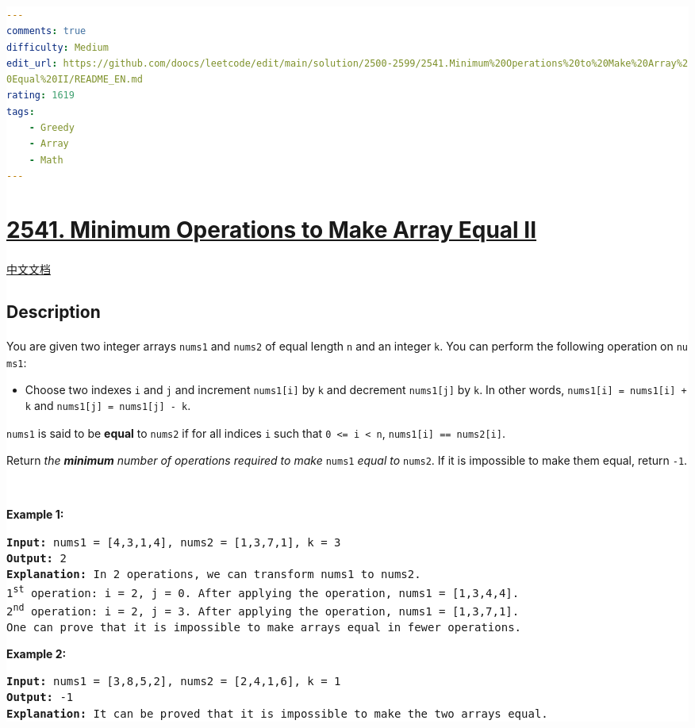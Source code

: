 ```yaml
---
comments: true
difficulty: Medium
edit_url: https://github.com/doocs/leetcode/edit/main/solution/2500-2599/2541.Minimum%20Operations%20to%20Make%20Array%20Equal%20II/README_EN.md
rating: 1619
tags:
    - Greedy
    - Array
    - Math
---
```


# [2541. Minimum Operations to Make Array Equal II](https://leetcode.com/problems/minimum-operations-to-make-array-equal-ii)

[中文文档](/solution/2500-2599/2541.Minimum%20Operations%20to%20Make%20Array%20Equal%20II/README.md)

## Description

<p>You are given two integer arrays <code>nums1</code> and <code>nums2</code> of equal length <code>n</code> and an integer <code>k</code>. You can perform the following operation on <code>nums1</code>:</p>

<ul>
	<li>Choose two indexes <code>i</code> and <code>j</code> and increment <code>nums1[i]</code> by <code>k</code> and decrement <code>nums1[j]</code> by <code>k</code>. In other words, <code>nums1[i] = nums1[i] + k</code> and <code>nums1[j] = nums1[j] - k</code>.</li>
</ul>

<p><code>nums1</code> is said to be <strong>equal</strong> to <code>nums2</code> if for all indices <code>i</code> such that <code>0 &lt;= i &lt; n</code>, <code>nums1[i] == nums2[i]</code>.</p>

<p>Return <em>the <strong>minimum</strong> number of operations required to make </em><code>nums1</code><em> equal to </em><code>nums2</code>. If it is impossible to make them equal, return <code>-1</code>.</p>

<p>&nbsp;</p>
<p><strong class="example">Example 1:</strong></p>

<pre>
<strong>Input:</strong> nums1 = [4,3,1,4], nums2 = [1,3,7,1], k = 3
<strong>Output:</strong> 2
<strong>Explanation:</strong> In 2 operations, we can transform nums1 to nums2.
1<sup>st</sup> operation: i = 2, j = 0. After applying the operation, nums1 = [1,3,4,4].
2<sup>nd</sup> operation: i = 2, j = 3. After applying the operation, nums1 = [1,3,7,1].
One can prove that it is impossible to make arrays equal in fewer operations.</pre>

<p><strong class="example">Example 2:</strong></p>

<pre>
<strong>Input:</strong> nums1 = [3,8,5,2], nums2 = [2,4,1,6], k = 1
<strong>Output:</strong> -1
<strong>Explanation:</strong> It can be proved that it is impossible to make the two arrays equal.
</pre>
